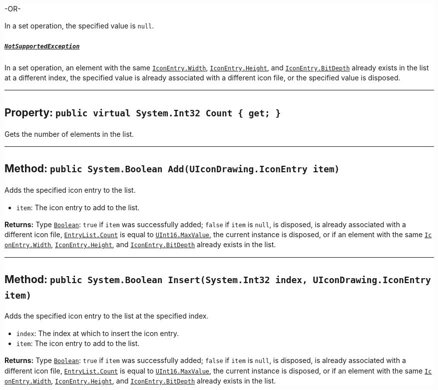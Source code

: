 -OR-

In a set operation, the specified value is `null`.


##### [`NotSupportedException`](https://msdn.microsoft.com/en-us/library/system.notsupportedexception.aspx)
In a set operation, an element with the same [`IconEntry.Width`](#property-public-systemint32-width--get-), [`IconEntry.Height`](#property-public-systemint32-height--get-), and [`IconEntry.BitDepth`](#property-public-uicondrawingiconbitdepth-bitdepth--get-) already exists in the list at a different index, the specified value is already associated with a different icon file, or the specified value is disposed.

--------------------------------------------------
## Property: `public virtual System.Int32 Count { get; }`

Gets the number of elements in the list.

--------------------------------------------------
## Method: `public System.Boolean Add(UIconDrawing.IconEntry item)`

Adds the specified icon entry to the list.
* `item`: The icon entry to add to the list.

**Returns:** Type [`Boolean`](https://msdn.microsoft.com/en-us/library/system.boolean.aspx): `true` if `item` was successfully added; `false` if `item` is `null`, is disposed, is already associated with a different icon file, [`EntryList.Count`](#property-public-virtual-systemint32-count--get-) is equal to [`UInt16.MaxValue`](https://msdn.microsoft.com/en-us/library/system.uint16.maxvalue.aspx), the current instance is disposed, or if an element with the same [`IconEntry.Width`](#property-public-systemint32-width--get-), [`IconEntry.Height`](#property-public-systemint32-height--get-), and [`IconEntry.BitDepth`](#property-public-uicondrawingiconbitdepth-bitdepth--get-) already exists in the list.


--------------------------------------------------
## Method: `public System.Boolean Insert(System.Int32 index, UIconDrawing.IconEntry item)`

Adds the specified icon entry to the list at the specified index.
* `index`: The index at which to insert the icon entry.
* `item`: The icon entry to add to the list.

**Returns:** Type [`Boolean`](https://msdn.microsoft.com/en-us/library/system.boolean.aspx): `true` if `item` was successfully added; `false` if `item` is `null`, is disposed, is already associated with a different icon file, [`EntryList.Count`](#property-public-virtual-systemint32-count--get-) is equal to [`UInt16.MaxValue`](https://msdn.microsoft.com/en-us/library/system.uint16.maxvalue.aspx), the current instance is disposed, or if an element with the same [`IconEntry.Width`](#property-public-systemint32-width--get-), [`IconEntry.Height`](#property-public-systemint32-height--get-), and [`IconEntry.BitDepth`](#property-public-uicondrawingiconbitdepth-bitdepth--get-) already exists in the list.

